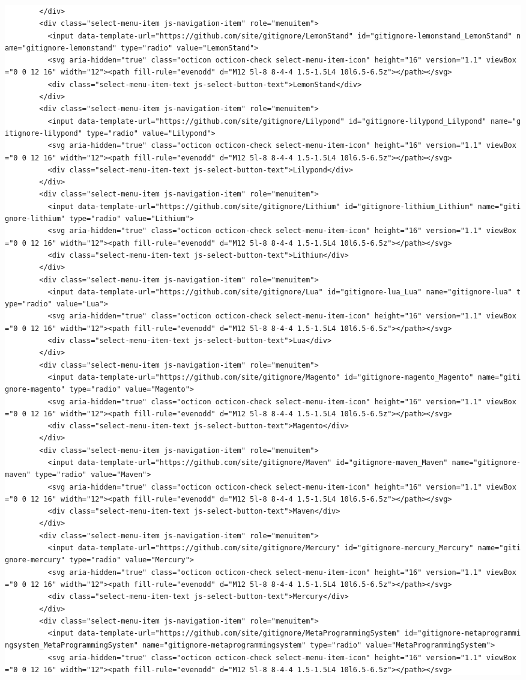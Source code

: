             </div>
            <div class="select-menu-item js-navigation-item" role="menuitem">
              <input data-template-url="https://github.com/site/gitignore/LemonStand" id="gitignore-lemonstand_LemonStand" name="gitignore-lemonstand" type="radio" value="LemonStand">
              <svg aria-hidden="true" class="octicon octicon-check select-menu-item-icon" height="16" version="1.1" viewBox="0 0 12 16" width="12"><path fill-rule="evenodd" d="M12 5l-8 8-4-4 1.5-1.5L4 10l6.5-6.5z"></path></svg>
              <div class="select-menu-item-text js-select-button-text">LemonStand</div>
            </div>
            <div class="select-menu-item js-navigation-item" role="menuitem">
              <input data-template-url="https://github.com/site/gitignore/Lilypond" id="gitignore-lilypond_Lilypond" name="gitignore-lilypond" type="radio" value="Lilypond">
              <svg aria-hidden="true" class="octicon octicon-check select-menu-item-icon" height="16" version="1.1" viewBox="0 0 12 16" width="12"><path fill-rule="evenodd" d="M12 5l-8 8-4-4 1.5-1.5L4 10l6.5-6.5z"></path></svg>
              <div class="select-menu-item-text js-select-button-text">Lilypond</div>
            </div>
            <div class="select-menu-item js-navigation-item" role="menuitem">
              <input data-template-url="https://github.com/site/gitignore/Lithium" id="gitignore-lithium_Lithium" name="gitignore-lithium" type="radio" value="Lithium">
              <svg aria-hidden="true" class="octicon octicon-check select-menu-item-icon" height="16" version="1.1" viewBox="0 0 12 16" width="12"><path fill-rule="evenodd" d="M12 5l-8 8-4-4 1.5-1.5L4 10l6.5-6.5z"></path></svg>
              <div class="select-menu-item-text js-select-button-text">Lithium</div>
            </div>
            <div class="select-menu-item js-navigation-item" role="menuitem">
              <input data-template-url="https://github.com/site/gitignore/Lua" id="gitignore-lua_Lua" name="gitignore-lua" type="radio" value="Lua">
              <svg aria-hidden="true" class="octicon octicon-check select-menu-item-icon" height="16" version="1.1" viewBox="0 0 12 16" width="12"><path fill-rule="evenodd" d="M12 5l-8 8-4-4 1.5-1.5L4 10l6.5-6.5z"></path></svg>
              <div class="select-menu-item-text js-select-button-text">Lua</div>
            </div>
            <div class="select-menu-item js-navigation-item" role="menuitem">
              <input data-template-url="https://github.com/site/gitignore/Magento" id="gitignore-magento_Magento" name="gitignore-magento" type="radio" value="Magento">
              <svg aria-hidden="true" class="octicon octicon-check select-menu-item-icon" height="16" version="1.1" viewBox="0 0 12 16" width="12"><path fill-rule="evenodd" d="M12 5l-8 8-4-4 1.5-1.5L4 10l6.5-6.5z"></path></svg>
              <div class="select-menu-item-text js-select-button-text">Magento</div>
            </div>
            <div class="select-menu-item js-navigation-item" role="menuitem">
              <input data-template-url="https://github.com/site/gitignore/Maven" id="gitignore-maven_Maven" name="gitignore-maven" type="radio" value="Maven">
              <svg aria-hidden="true" class="octicon octicon-check select-menu-item-icon" height="16" version="1.1" viewBox="0 0 12 16" width="12"><path fill-rule="evenodd" d="M12 5l-8 8-4-4 1.5-1.5L4 10l6.5-6.5z"></path></svg>
              <div class="select-menu-item-text js-select-button-text">Maven</div>
            </div>
            <div class="select-menu-item js-navigation-item" role="menuitem">
              <input data-template-url="https://github.com/site/gitignore/Mercury" id="gitignore-mercury_Mercury" name="gitignore-mercury" type="radio" value="Mercury">
              <svg aria-hidden="true" class="octicon octicon-check select-menu-item-icon" height="16" version="1.1" viewBox="0 0 12 16" width="12"><path fill-rule="evenodd" d="M12 5l-8 8-4-4 1.5-1.5L4 10l6.5-6.5z"></path></svg>
              <div class="select-menu-item-text js-select-button-text">Mercury</div>
            </div>
            <div class="select-menu-item js-navigation-item" role="menuitem">
              <input data-template-url="https://github.com/site/gitignore/MetaProgrammingSystem" id="gitignore-metaprogrammingsystem_MetaProgrammingSystem" name="gitignore-metaprogrammingsystem" type="radio" value="MetaProgrammingSystem">
              <svg aria-hidden="true" class="octicon octicon-check select-menu-item-icon" height="16" version="1.1" viewBox="0 0 12 16" width="12"><path fill-rule="evenodd" d="M12 5l-8 8-4-4 1.5-1.5L4 10l6.5-6.5z"></path></svg>